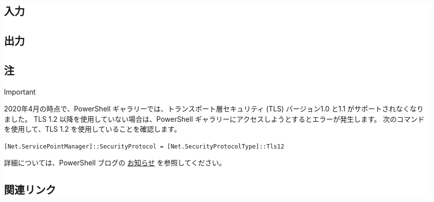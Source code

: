 ## 入力

## 出力

## 注

> [!IMPORTANT]
> 2020年4月の時点で、PowerShell ギャラリーでは、トランスポート層セキュリティ (TLS) バージョン1.0 と1.1 がサポートされなくなりました。 TLS 1.2 以降を使用していない場合は、PowerShell ギャラリーにアクセスしようとするとエラーが発生します。 次のコマンドを使用して、TLS 1.2 を使用していることを確認します。
>
> `[Net.ServicePointManager]::SecurityProtocol = [Net.SecurityProtocolType]::Tls12`
>
> 詳細については、PowerShell ブログの [お知らせ](https://devblogs.microsoft.com/powershell/powershell-gallery-tls-support/) を参照してください。

## 関連リンク
